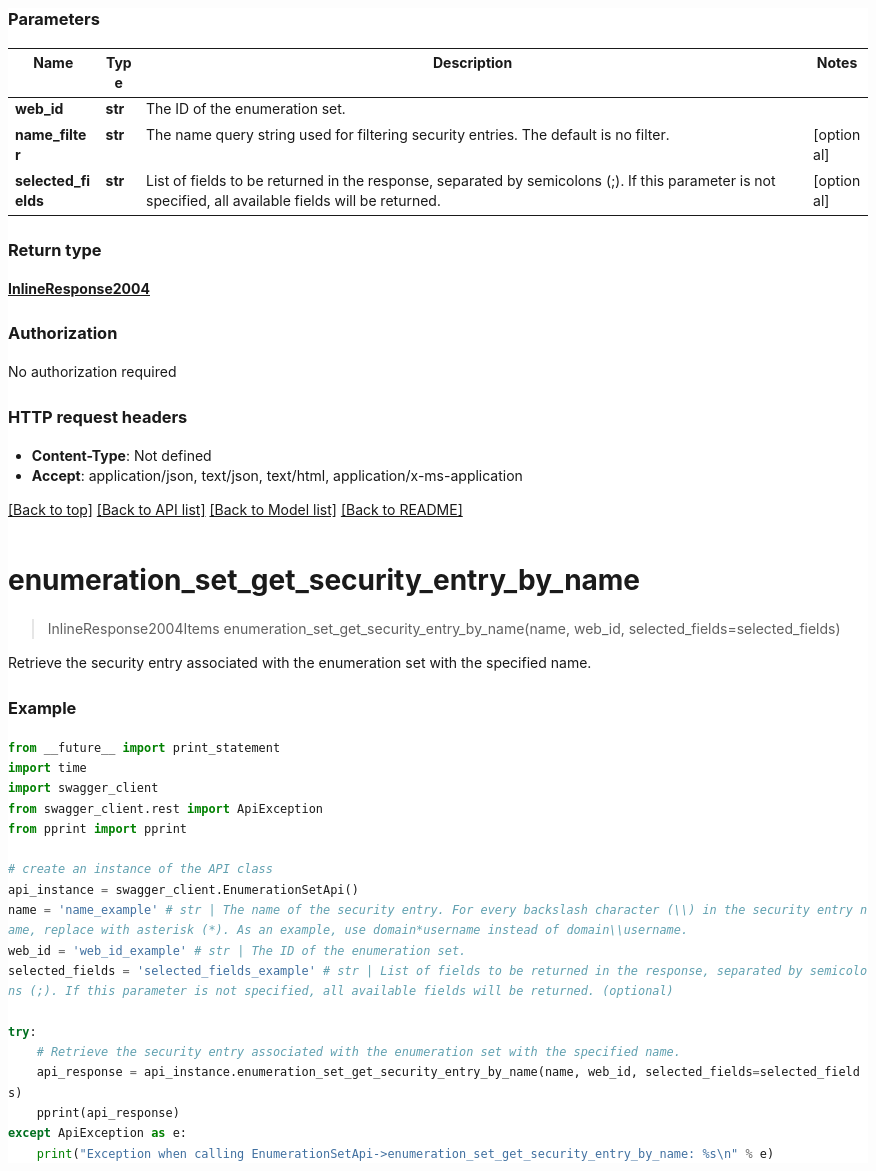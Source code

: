 ### Parameters

Name | Type | Description  | Notes
------------- | ------------- | ------------- | -------------
 **web_id** | **str**| The ID of the enumeration set. | 
 **name_filter** | **str**| The name query string used for filtering security entries. The default is no filter. | [optional] 
 **selected_fields** | **str**| List of fields to be returned in the response, separated by semicolons (;). If this parameter is not specified, all available fields will be returned. | [optional] 

### Return type

[**InlineResponse2004**](InlineResponse2004.md)

### Authorization

No authorization required

### HTTP request headers

 - **Content-Type**: Not defined
 - **Accept**: application/json, text/json, text/html, application/x-ms-application

[[Back to top]](#) [[Back to API list]](../README.md#documentation-for-api-endpoints) [[Back to Model list]](../README.md#documentation-for-models) [[Back to README]](../README.md)

# **enumeration_set_get_security_entry_by_name**
> InlineResponse2004Items enumeration_set_get_security_entry_by_name(name, web_id, selected_fields=selected_fields)

Retrieve the security entry associated with the enumeration set with the specified name.

### Example 
```python
from __future__ import print_statement
import time
import swagger_client
from swagger_client.rest import ApiException
from pprint import pprint

# create an instance of the API class
api_instance = swagger_client.EnumerationSetApi()
name = 'name_example' # str | The name of the security entry. For every backslash character (\\) in the security entry name, replace with asterisk (*). As an example, use domain*username instead of domain\\username.
web_id = 'web_id_example' # str | The ID of the enumeration set.
selected_fields = 'selected_fields_example' # str | List of fields to be returned in the response, separated by semicolons (;). If this parameter is not specified, all available fields will be returned. (optional)

try: 
    # Retrieve the security entry associated with the enumeration set with the specified name.
    api_response = api_instance.enumeration_set_get_security_entry_by_name(name, web_id, selected_fields=selected_fields)
    pprint(api_response)
except ApiException as e:
    print("Exception when calling EnumerationSetApi->enumeration_set_get_security_entry_by_name: %s\n" % e)
```
